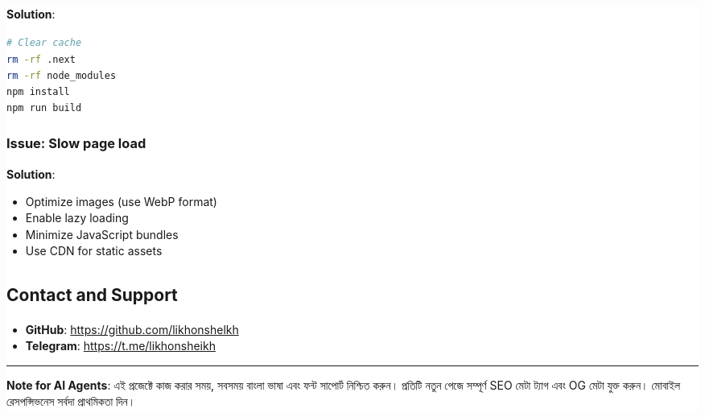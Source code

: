 **Solution**:

```bash
# Clear cache
rm -rf .next
rm -rf node_modules
npm install
npm run build
```

### Issue: Slow page load

**Solution**:

- Optimize images (use WebP format)
- Enable lazy loading
- Minimize JavaScript bundles
- Use CDN for static assets

## Contact and Support

- **GitHub**: <https://github.com/likhonshelkh>
- **Telegram**: <https://t.me/likhonsheikh>

-----

**Note for AI Agents**: এই প্রজেক্টে কাজ করার সময়, সবসময় বাংলা ভাষা এবং ফন্ট সাপোর্ট নিশ্চিত করুন। প্রতিটি নতুন পেজে সম্পূর্ণ SEO মেটা ট্যাগ এবং OG মেটা যুক্ত করুন। মোবাইল রেসপন্সিভনেস সর্বদা প্রাথমিকতা দিন।
